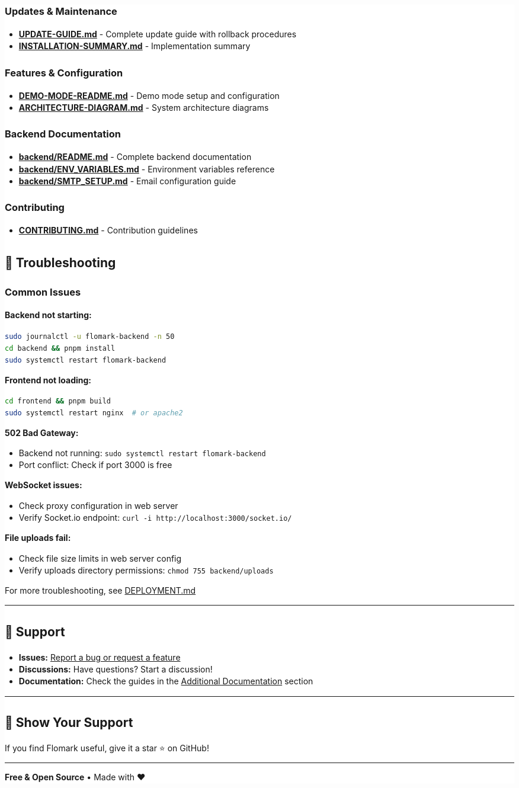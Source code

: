 ### Updates & Maintenance
- **[UPDATE-GUIDE.md](UPDATE-GUIDE.md)** - Complete update guide with rollback procedures
- **[INSTALLATION-SUMMARY.md](INSTALLATION-SUMMARY.md)** - Implementation summary

### Features & Configuration
- **[DEMO-MODE-README.md](DEMO-MODE-README.md)** - Demo mode setup and configuration
- **[ARCHITECTURE-DIAGRAM.md](ARCHITECTURE-DIAGRAM.md)** - System architecture diagrams

### Backend Documentation
- **[backend/README.md](backend/README.md)** - Complete backend documentation
- **[backend/ENV_VARIABLES.md](backend/ENV_VARIABLES.md)** - Environment variables reference
- **[backend/SMTP_SETUP.md](backend/SMTP_SETUP.md)** - Email configuration guide

### Contributing
- **[CONTRIBUTING.md](CONTRIBUTING.md)** - Contribution guidelines

## 🐛 Troubleshooting

### Common Issues

**Backend not starting:**
```bash
sudo journalctl -u flomark-backend -n 50
cd backend && pnpm install
sudo systemctl restart flomark-backend
```

**Frontend not loading:**
```bash
cd frontend && pnpm build
sudo systemctl restart nginx  # or apache2
```

**502 Bad Gateway:**
- Backend not running: `sudo systemctl restart flomark-backend`
- Port conflict: Check if port 3000 is free

**WebSocket issues:**
- Check proxy configuration in web server
- Verify Socket.io endpoint: `curl -i http://localhost:3000/socket.io/`

**File uploads fail:**
- Check file size limits in web server config
- Verify uploads directory permissions: `chmod 755 backend/uploads`

For more troubleshooting, see [DEPLOYMENT.md](DEPLOYMENT.md#troubleshooting)

---

## 📧 Support

- **Issues:** [Report a bug or request a feature](https://github.com/cli1337/flomark/issues)
- **Discussions:** Have questions? Start a discussion!
- **Documentation:** Check the guides in the [Additional Documentation](#-additional-documentation) section

---

## 🌟 Show Your Support

If you find Flomark useful, give it a star ⭐ on GitHub!

---

**Free & Open Source** • Made with ❤️

